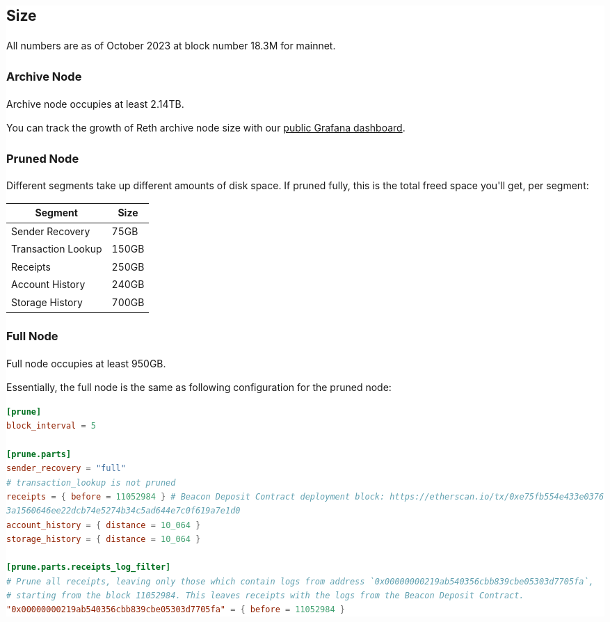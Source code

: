## Size

All numbers are as of October 2023 at block number 18.3M for mainnet.

### Archive Node

Archive node occupies at least 2.14TB.

You can track the growth of Reth archive node size with our
[public Grafana dashboard](https://reth.paradigm.xyz/d/2k8BXz24k/reth?orgId=1&refresh=30s&viewPanel=52).

### Pruned Node

Different segments take up different amounts of disk space.
If pruned fully, this is the total freed space you'll get, per segment:

| Segment            | Size  |
|--------------------|-------|
| Sender Recovery    | 75GB  |
| Transaction Lookup | 150GB |
| Receipts           | 250GB |
| Account History    | 240GB |
| Storage History    | 700GB |

### Full Node

Full node occupies at least 950GB.

Essentially, the full node is the same as following configuration for the pruned node:
```toml
[prune]
block_interval = 5

[prune.parts]
sender_recovery = "full"
# transaction_lookup is not pruned
receipts = { before = 11052984 } # Beacon Deposit Contract deployment block: https://etherscan.io/tx/0xe75fb554e433e03763a1560646ee22dcb74e5274b34c5ad644e7c0f619a7e1d0
account_history = { distance = 10_064 }
storage_history = { distance = 10_064 }

[prune.parts.receipts_log_filter]
# Prune all receipts, leaving only those which contain logs from address `0x00000000219ab540356cbb839cbe05303d7705fa`,
# starting from the block 11052984. This leaves receipts with the logs from the Beacon Deposit Contract.
"0x00000000219ab540356cbb839cbe05303d7705fa" = { before = 11052984 }
```
